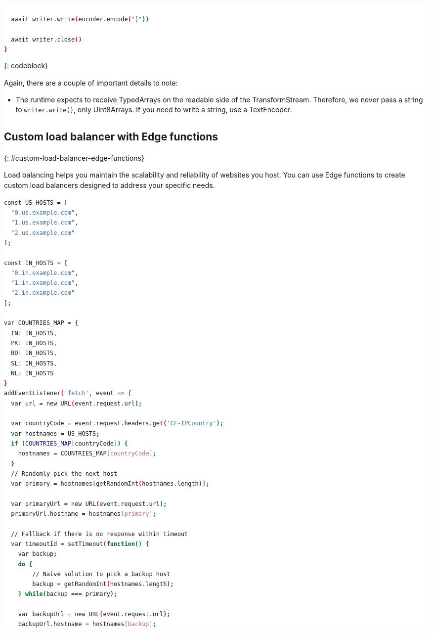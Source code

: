 ```sh

  await writer.write(encoder.encode("]"))

  await writer.close()
}
```
{: codeblock}

Again, there are a couple of important details to note:

* The runtime expects to receive TypedArrays on the readable side of the TransformStream. Therefore, we never pass a string to `writer.write()`, only Uint8Arrays. If you need to write a string, use a TextEncoder.

## Custom load balancer with Edge functions
{: #custom-load-balancer-edge-functions}

Load balancing helps you maintain the scalability and reliability of websites you host. You can use Edge functions to create custom load balancers designed to address your specific needs.

```sh
const US_HOSTS = [
  "0.us.example.com",
  "1.us.example.com",
  "2.us.example.com"
];

const IN_HOSTS = [
  "0.in.example.com",
  "1.in.example.com",
  "2.in.example.com"
];

var COUNTRIES_MAP = {
  IN: IN_HOSTS,
  PK: IN_HOSTS,
  BD: IN_HOSTS,
  SL: IN_HOSTS,
  NL: IN_HOSTS
}
addEventListener('fetch', event => {
  var url = new URL(event.request.url);

  var countryCode = event.request.headers.get('CF-IPCountry');
  var hostnames = US_HOSTS;
  if (COUNTRIES_MAP[countryCode]) {
    hostnames = COUNTRIES_MAP[countryCode];
  }
  // Randomly pick the next host
  var primary = hostnames[getRandomInt(hostnames.length)];

  var primaryUrl = new URL(event.request.url);
  primaryUrl.hostname = hostnames[primary];

  // Fallback if there is no response within timeout
  var timeoutId = setTimeout(function() {
    var backup;
    do {
        // Naive solution to pick a backup host
        backup = getRandomInt(hostnames.length);
    } while(backup === primary);

    var backupUrl = new URL(event.request.url);
    backupUrl.hostname = hostnames[backup];
```